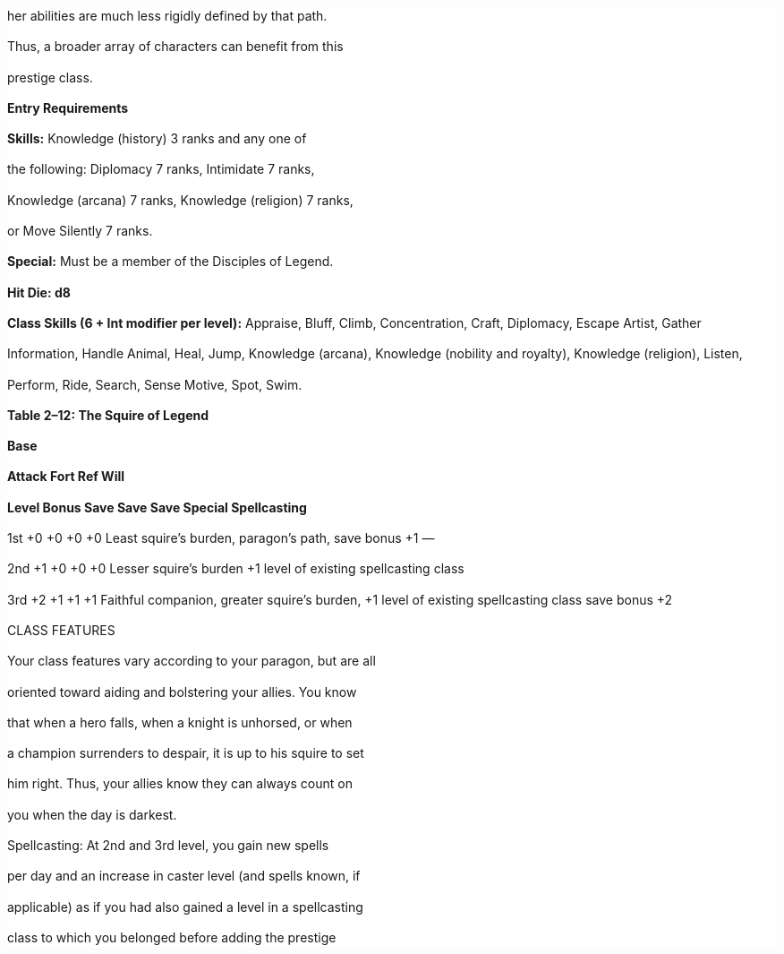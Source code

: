 her abilities are much less rigidly defined by that path.

Thus, a broader array of characters can benefit from this

prestige class.

**Entry Requirements**

**Skills:** Knowledge (history) 3 ranks and any one of

the following: Diplomacy 7 ranks, Intimidate 7 ranks,

Knowledge (arcana) 7 ranks, Knowledge (religion) 7 ranks,

or Move Silently 7 ranks.

**Special:** Must be a member of the Disciples of Legend.

**Hit Die: d8**

**Class Skills (6 + Int modifier per level):** Appraise, Bluff, Climb, Concentration, Craft, Diplomacy, Escape Artist, Gather

Information, Handle Animal, Heal, Jump, Knowledge (arcana), Knowledge (nobility and royalty), Knowledge (religion), Listen,

Perform, Ride, Search, Sense Motive, Spot, Swim.

**Table 2–12: The Squire of Legend** 

**Base**

**Attack Fort Ref Will**

**Level Bonus Save Save Save Special Spellcasting**

1st +0 +0 +0 +0 Least squire’s burden, paragon’s path, save bonus +1 —

2nd +1 +0 +0 +0 Lesser squire’s burden +1 level of existing spellcasting class

3rd +2 +1 +1 +1 Faithful companion, greater squire’s burden, +1 level of existing spellcasting class save bonus +2

CLASS FEATURES

Your class features vary according to your paragon, but are all

oriented toward aiding and bolstering your allies. You know

that when a hero falls, when a knight is unhorsed, or when

a champion surrenders to despair, it is up to his squire to set

him right. Thus, your allies know they can always count on

you when the day is darkest.

Spellcasting: At 2nd and 3rd level, you gain new spells

per day and an increase in caster level (and spells known, if

applicable) as if you had also gained a level in a spellcasting

class to which you belonged before adding the prestige
